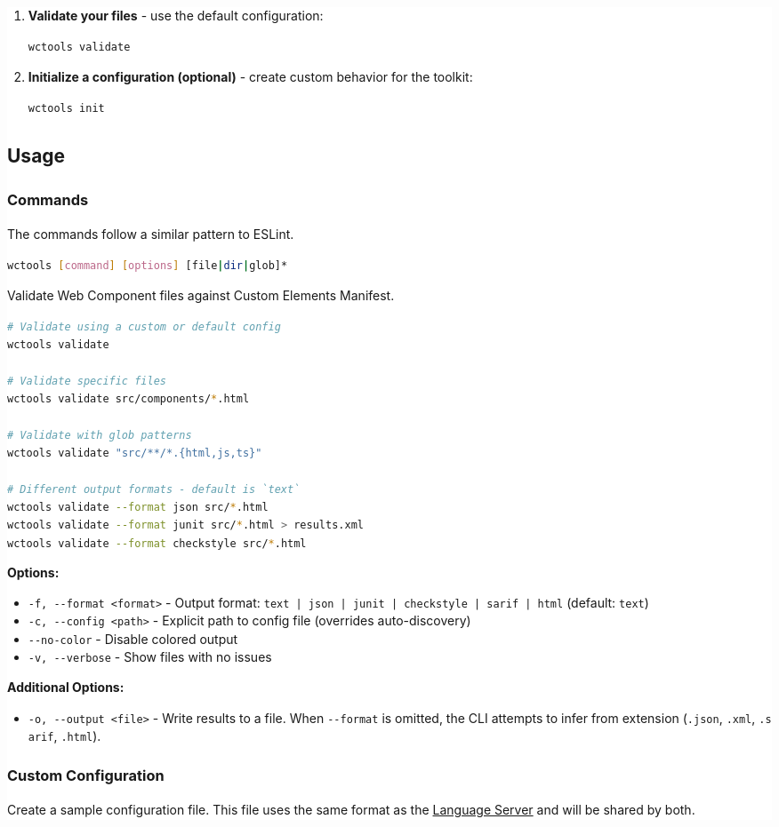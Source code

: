 1. **Validate your files** - use the default configuration:

   ```bash
   wctools validate
   ```

2. **Initialize a configuration (optional)** - create custom behavior for the toolkit:
   ```bash
   wctools init
   ```

## Usage

### Commands

The commands follow a similar pattern to ESLint.

```bash
wctools [command] [options] [file|dir|glob]*
```

Validate Web Component files against Custom Elements Manifest.

```bash
# Validate using a custom or default config
wctools validate

# Validate specific files
wctools validate src/components/*.html

# Validate with glob patterns
wctools validate "src/**/*.{html,js,ts}"

# Different output formats - default is `text`
wctools validate --format json src/*.html
wctools validate --format junit src/*.html > results.xml
wctools validate --format checkstyle src/*.html
```

**Options:**

- `-f, --format <format>` - Output format: `text | json | junit | checkstyle | sarif | html` (default: `text`)
- `-c, --config <path>` - Explicit path to config file (overrides auto-discovery)
- `--no-color` - Disable colored output
- `-v, --verbose` - Show files with no issues

**Additional Options:**

- `-o, --output <file>` - Write results to a file. When `--format` is omitted, the CLI attempts to infer from extension (`.json`, `.xml`, `.sarif`, `.html`).

### Custom Configuration

Create a sample configuration file. This file uses the same format as the [Language Server](https://wc-toolkit.com/integrations/web-components-language-server/) and will be shared by both.
